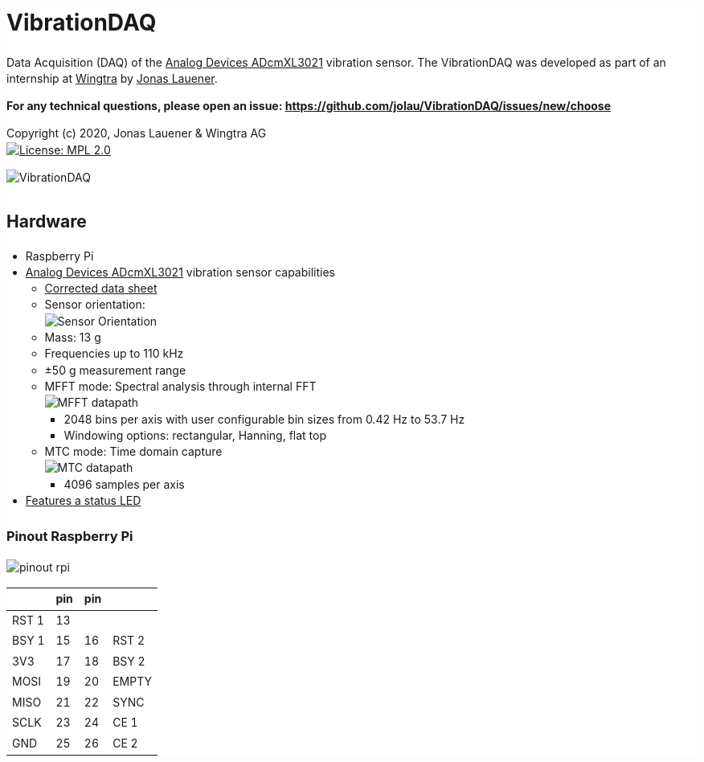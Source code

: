 # VibrationDAQ
Data Acquisition (DAQ) of the [Analog Devices ADcmXL3021](https://www.analog.com/en/products/adcmxl3021.html#product-overview) vibration sensor. The VibrationDAQ was developed as part of an internship at [Wingtra](https://wingtra.com/) by [Jonas Lauener](https://www.jolau.ch/).  

**For any technical questions, please open an issue: https://github.com/jolau/VibrationDAQ/issues/new/choose**

Copyright (c) 2020, Jonas Lauener & Wingtra AG\
[![License: MPL 2.0](https://img.shields.io/badge/License-MPL%202.0-brightgreen.svg)](https://opensource.org/licenses/MPL-2.0)

![VibrationDAQ](docs/vibrationdaq.jpg)

## Hardware
- Raspberry Pi 
- [Analog Devices ADcmXL3021](https://www.analog.com/en/products/adcmxl3021.html#product-overview) vibration sensor capabilities
    - [Corrected data sheet](docs/ADcmXL3021_corrected.pdf)
    - Sensor orientation:\
    ![Sensor Orientation](docs/sensor_orientation.png)
    - Mass: 13 g
    - Frequencies up to 110 kHz
    - ±50 g measurement range
    - MFFT mode: Spectral analysis through internal FFT\
    ![MFFT datapath](docs/MFFT_datapath.png)
        - 2048 bins per axis with user configurable bin sizes from 0.42 Hz to 53.7 Hz
        - Windowing options: rectangular, Hanning, flat top
    - MTC mode: Time domain capture\
    ![MTC datapath](docs/MTC_datapath.png)
        - 4096 samples per axis
- [Features a status LED](#status-led)

### Pinout Raspberry Pi
![pinout rpi](docs/rpi_pinout.png)

|       | pin | pin |       |
|-------|-----|-----|-------|
| RST 1 | 13  |     |       |
| BSY 1 | 15  | 16  | RST 2 |
| 3V3   | 17  | 18  | BSY 2 |
| MOSI  | 19  | 20  | EMPTY |
| MISO  | 21  | 22  | SYNC  |
| SCLK  | 23  | 24  | CE 1  |
| GND   | 25  | 26  | CE 2  |
